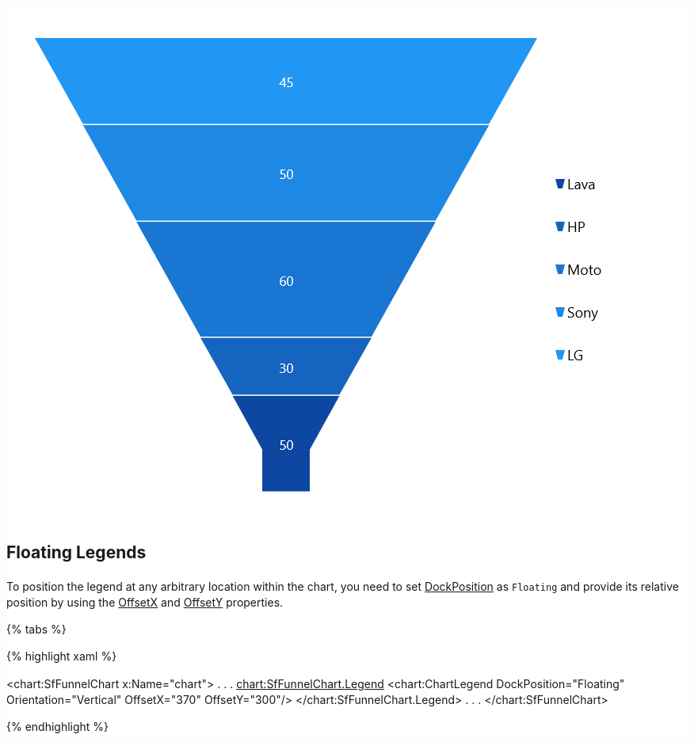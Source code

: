 ![Positioning the legend at right in WinUI Chart](Legend_images/winui-chart_Legend_dock_right.png)

## Floating Legends

To position the legend at any arbitrary location within the chart, you need to set [DockPosition](https://help.syncfusion.com/cr/winui/Syncfusion.UI.Xaml.Charts.ChartLegend.html#Syncfusion_UI_Xaml_Charts_ChartLegend_DockPosition) as `Floating` and provide its relative position by using the [OffsetX](https://help.syncfusion.com/cr/winui/Syncfusion.UI.Xaml.Charts.ChartLegend.html#Syncfusion_UI_Xaml_Charts_ChartLegend_OffsetX) and [OffsetY](https://help.syncfusion.com/cr/winui/Syncfusion.UI.Xaml.Charts.ChartLegend.html#Syncfusion_UI_Xaml_Charts_ChartLegend_OffsetY) properties.

{% tabs %}

{% highlight xaml %}

<chart:SfFunnelChart x:Name="chart">
. . .
    <chart:SfFunnelChart.Legend>
        <chart:ChartLegend DockPosition="Floating" Orientation="Vertical" OffsetX="370" OffsetY="300"/>
    </chart:SfFunnelChart.Legend>
. . .
</chart:SfFunnelChart>

{% endhighlight %}
